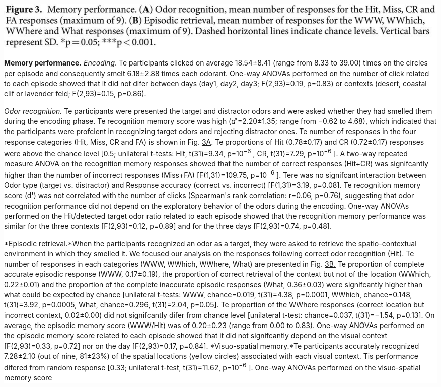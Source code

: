 
<span id="page-7-0"></span>![](_page_7_Figure_2.jpeg)


**Memory performance.** *Encoding*. Te participants clicked on average 18.54±8.41 (range from 8.33 to 39.00) times on the circles per episode and consequently smelt 6.18±2.88 times each odorant. One-way ANOVAs performed on the number of click related to each episode showed that it did not difer between days (day1, day2, day3; F(2,93)=0.19, p=0.83) or contexts (desert, coastal clif or lavender feld; F(2,93)=0.15, p=0.86).

*Odor recognition.* Te participants were presented the target and distractor odors and were asked whether they had smelled them during the encoding phase. Te recognition memory score was high (*d*'=2.20±1.35; range from −0.62 to 4.68), which indicated that the participants were profcient in recognizing target odors and rejecting distractor ones. Te number of responses in the four response categories (Hit, Miss, CR and FA) is shown in Fig. [3A](#page-7-0). Te proportions of Hit (0.78±0.17) and CR (0.72±0.17) responses were above the chance level [0.5; unilateral t-tests: Hit, t(31)=9.34, p=10<sup>−</sup><sup>6</sup> , CR, t(31)=7.29, p=10<sup>−</sup><sup>6</sup> ]. A two-way repeated measure ANOVA on the recognition memory responses showed that the number of correct responses (Hit+CR) was signifcantly higher than the number of incorrect responses (Miss+FA) [F(1,31)=109.75, p=10<sup>−</sup><sup>6</sup> ]. Tere was no signifcant interaction between Odor type (target vs. distractor) and Response accuracy (correct vs. incorrect) [F(1,31)=3.19, p=0.08]. Te recognition memory score (d') was not correlated with the number of clicks (Spearman's rank correlation: r=0.06, p=0.76), suggesting that odor recognition performance did not depend on the exploratory behavior of the odors during the encoding. One-way ANOVAs performed on the Hit/detected target odor ratio related to each episode showed that the recognition memory performance was similar for the three contexts [F(2,93)=0.12, p=0.89] and for the three days [F(2,93)=0.74, p=0.48].

*Episodic retrieval.*When the participants recognized an odor as a target, they were asked to retrieve the spatio-contextual environment in which they smelled it. We focused our analysis on the responses following correct odor recognition (Hit). Te number of responses in each categories (WWW, WWhich, WWhere, What) are presented in Fig. [3B.](#page-7-0) Te proportion of complete accurate episodic response (WWW, 0.17±0.19), the proportion of correct retrieval of the context but not of the location (WWhich, 0.22±0.01) and the proportion of the complete inaccurate episodic responses (What, 0.36±0.03) were signifcantly higher than what could be expected by chance [unilateral t-tests: WWW, chance=0.019, t(31)=4.38, p=0.0001, WWhich, chance=0.148, t(31)=3.92, p=0.0005, What, chance=0.296, t(31)=2.04, p=0.05]. Te proportion of the WWhere responses (correct location but incorrect context, 0.02±0.00) did not signifcantly difer from chance level [unilateral t-test: chance=0.037, t(31)=−1.54, p=0.13]. On average, the episodic memory score (WWW/Hit) was of 0.20±0.23 (range from 0.00 to 0.83). One-way ANOVAs performed on the episodic memory score related to each episode showed that it did not signifcantly depend on the visual context [F(2,93)=0.33, p=0.72] nor on the day [F(2,93)=0.17, p=0.84].
*Visuo-spatial memory.*Te participants accurately recognized 7.28±2.10 (out of nine, 81±23%) of the spatial locations (yellow circles) associated with each visual context. Tis performance difered from random response [0.33; unilateral t-test, t(31)=11.62, p=10<sup>−</sup><sup>6</sup> ]. One-way ANOVAs performed on the visuo-spatial memory score
